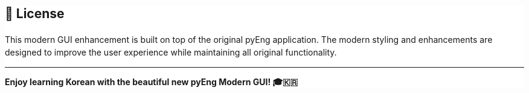 ## 📝 License

This modern GUI enhancement is built on top of the original pyEng application. The modern styling and enhancements are designed to improve the user experience while maintaining all original functionality.

---

**Enjoy learning Korean with the beautiful new pyEng Modern GUI! 🎓🇰🇷** 